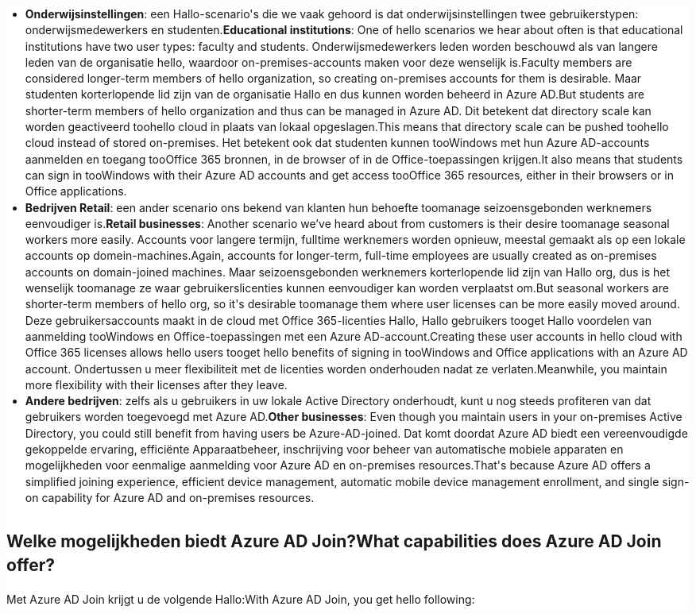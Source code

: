 * <span data-ttu-id="ec18c-120">**Onderwijsinstellingen**: een Hallo-scenario's die we vaak gehoord is dat onderwijsinstellingen twee gebruikerstypen: onderwijsmedewerkers en studenten.</span><span class="sxs-lookup"><span data-stu-id="ec18c-120">**Educational institutions**: One of hello scenarios we hear about often is that educational institutions have two user types: faculty and students.</span></span> <span data-ttu-id="ec18c-121">Onderwijsmedewerkers leden worden beschouwd als van langere leden van de organisatie hello, waardoor on-premises-accounts maken voor deze wenselijk is.</span><span class="sxs-lookup"><span data-stu-id="ec18c-121">Faculty members are considered longer-term members of hello organization, so creating on-premises accounts for them is desirable.</span></span> <span data-ttu-id="ec18c-122">Maar studenten korterlopende lid zijn van de organisatie Hallo en dus kunnen worden beheerd in Azure AD.</span><span class="sxs-lookup"><span data-stu-id="ec18c-122">But students are shorter-term members of hello organization and thus can be managed in Azure AD.</span></span> <span data-ttu-id="ec18c-123">Dit betekent dat directory scale kan worden geactiveerd toohello cloud in plaats van lokaal opgeslagen.</span><span class="sxs-lookup"><span data-stu-id="ec18c-123">This means that directory scale can be pushed toohello cloud instead of stored on-premises.</span></span> <span data-ttu-id="ec18c-124">Het betekent ook dat studenten kunnen tooWindows met hun Azure AD-accounts aanmelden en toegang tooOffice 365 bronnen, in de browser of in de Office-toepassingen krijgen.</span><span class="sxs-lookup"><span data-stu-id="ec18c-124">It also means that students can sign in tooWindows with their Azure AD accounts and get access tooOffice 365 resources, either in their browsers or in Office applications.</span></span>
* <span data-ttu-id="ec18c-125">**Bedrijven Retail**: een ander scenario ons bekend van klanten hun behoefte toomanage seizoensgebonden werknemers eenvoudiger is.</span><span class="sxs-lookup"><span data-stu-id="ec18c-125">**Retail businesses**: Another scenario we’ve heard about from customers is their desire toomanage seasonal workers more easily.</span></span>  <span data-ttu-id="ec18c-126">Accounts voor langere termijn, fulltime werknemers worden opnieuw, meestal gemaakt als op een lokale accounts op domein-machines.</span><span class="sxs-lookup"><span data-stu-id="ec18c-126">Again, accounts for longer-term, full-time employees are usually created as on-premises accounts on domain-joined machines.</span></span> <span data-ttu-id="ec18c-127">Maar seizoensgebonden werknemers korterlopende lid zijn van Hallo org, dus is het wenselijk toomanage ze waar gebruikerslicenties kunnen eenvoudiger kan worden verplaatst om.</span><span class="sxs-lookup"><span data-stu-id="ec18c-127">But seasonal workers are shorter-term members of hello org, so it's desirable toomanage them where user licenses can be more easily moved around.</span></span> <span data-ttu-id="ec18c-128">Deze gebruikersaccounts maakt in de cloud met Office 365-licenties Hallo, Hallo gebruikers tooget Hallo voordelen van aanmelding tooWindows en Office-toepassingen met een Azure AD-account.</span><span class="sxs-lookup"><span data-stu-id="ec18c-128">Creating these user accounts in hello cloud with Office 365 licenses allows hello users tooget hello benefits of signing in tooWindows and Office applications with an Azure AD account.</span></span> <span data-ttu-id="ec18c-129">Ondertussen u meer flexibiliteit met de licenties worden onderhouden nadat ze verlaten.</span><span class="sxs-lookup"><span data-stu-id="ec18c-129">Meanwhile, you maintain more flexibility with their licenses after they leave.</span></span>
* <span data-ttu-id="ec18c-130">**Andere bedrijven**: zelfs als u gebruikers in uw lokale Active Directory onderhoudt, kunt u nog steeds profiteren van dat gebruikers worden toegevoegd met Azure AD.</span><span class="sxs-lookup"><span data-stu-id="ec18c-130">**Other businesses**: Even though you maintain users in your on-premises Active Directory, you could still benefit from having users be Azure-AD-joined.</span></span> <span data-ttu-id="ec18c-131">Dat komt doordat Azure AD biedt een vereenvoudigde gekoppelde ervaring, efficiënte Apparaatbeheer, inschrijving voor beheer van automatische mobiele apparaten en mogelijkheden voor eenmalige aanmelding voor Azure AD en on-premises resources.</span><span class="sxs-lookup"><span data-stu-id="ec18c-131">That's because Azure AD offers a simplified joining experience, efficient device management, automatic mobile device management enrollment, and single sign-on capability for Azure AD and on-premises resources.</span></span>  

## <a name="what-capabilities-does-azure-ad-join-offer"></a><span data-ttu-id="ec18c-132">Welke mogelijkheden biedt Azure AD Join?</span><span class="sxs-lookup"><span data-stu-id="ec18c-132">What capabilities does Azure AD Join offer?</span></span>
<span data-ttu-id="ec18c-133">Met Azure AD Join krijgt u de volgende Hallo:</span><span class="sxs-lookup"><span data-stu-id="ec18c-133">With Azure AD Join, you get hello following:</span></span>
